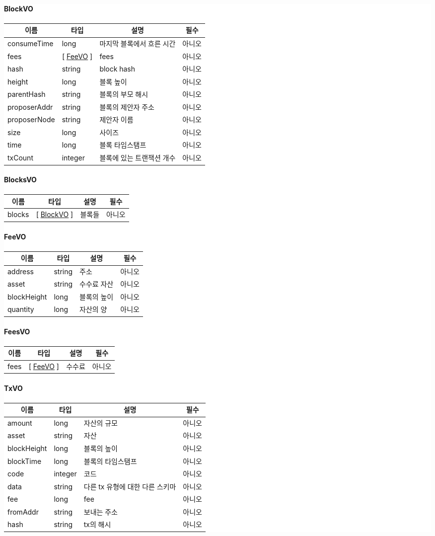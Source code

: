 #### BlockVO

|이름 | 타입 | 설명 | 필수 |
| ---- | ---- | ----------- | -------- |
| consumeTime | long | 마지막 블록에서 흐른 시간   | 아니오 |
| fees | [ [FeeVO](#feevo) ] | fees | 아니오 |
| hash | string | block hash | 아니오 |
| height | long | 블록 높이 | 아니오 |
| parentHash | string | 블록의 부모 해시  | 아니오 |
| proposerAddr | string | 블록의 제안자 주소 | 아니오 |
| proposerNode | string | 제안자 이름 | 아니오 |
| size | long | 사이즈 | 아니오 |
| time | long | 블록 타임스탬프 | 아니오 |
| txCount | integer | 블록에 있는 트랜잭션 개수 | 아니오 |

#### BlocksVO

|이름 | 타입 | 설명 | 필수 |
| ---- | ---- | ----------- | -------- |
| blocks | [ [BlockVO](#blockvo) ] | 블록들 | 아니오 |

#### FeeVO

|이름 | 타입 | 설명 | 필수 |
| ---- | ---- | ----------- | -------- |
| address | string | 주소 | 아니오 |
| asset | string | 수수료 자산 | 아니오 |
| blockHeight | long | 블록의 높이 | 아니오 |
| quantity | long | 자산의 양 | 아니오 |

#### FeesVO

|이름 | 타입 | 설명 | 필수 |
| ---- | ---- | ----------- | -------- |
| fees | [ [FeeVO](#feevo) ] | 수수료 | 아니오 |

#### TxVO

|이름 | 타입 | 설명 | 필수 |
| ---- | ---- | ----------- | -------- |
| amount | long | 자산의 규모 | 아니오 |
| asset | string | 자산 | 아니오 |
| blockHeight | long | 블록의 높이 | 아니오 |
| blockTime | long | 블록의 타임스탬프 | 아니오 |
| code | integer | 코드 | 아니오 |
| data | string | 다른 tx 유형에 대한 다른 스키마 | 아니오 |
| fee | long | fee | 아니오 |
| fromAddr | string | 보내는 주소 | 아니오 |
| hash | string | tx의 해시 | 아니오 |